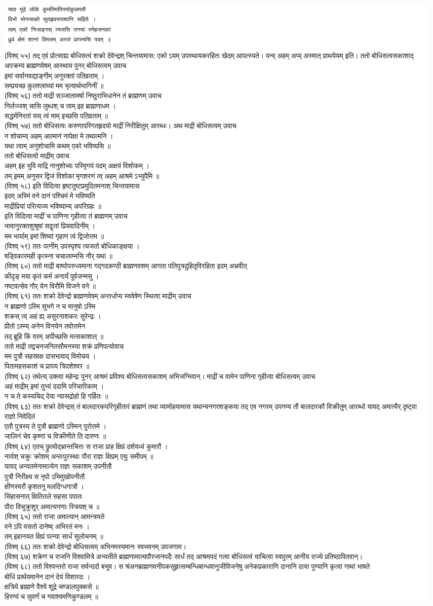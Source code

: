     यथा मूढे लोके कुमतिमतिपर्याकुलमतौ  
     विभो भोगासक्ते सुतहृदयपाशानि सहिते ।  
     त्वम् एको निःसङ्गस् त्यजसि तनयां स्नेहजनकां  
     ध्रुवं क्षेमं शान्तं विमलम् अरजं प्राप्स्यसि पदम् ॥  
(विश्व् ५५) तद् एवं प्रोत्साह्य बोधिसत्वं शक्रो देवेन्द्रश् चिन्तयामास: एको ऽयम् उपस्थायकरहितः खेदम् आपत्स्यते। यन्व् अहम् अप्य् अस्मात् प्राथयेयम् इति। ततो बोधिसत्वसकाशाद् अपक्रम्य ब्राह्मणवेषम् आस्थाय पुनर् बोधिसत्वम् उवाच  
     इमां सर्वानवद्याङ्गीम् अनुरक्तां पतिव्रताम् ।  
     सम्प्रयच्छ कुलश्लाघ्यां मम भृत्यार्थभागिनीं ॥  
(विश्व् ५६) ततो माद्री सञ्जातामर्षा निष्ठुराभिधानेन तं ब्राह्मणम् उवाच  
     निर्लज्जश् चासि लुब्धश् च त्वम् इह ब्राह्मणाधम ।  
     सद्धर्मनिरतां यस् त्वं माम् इच्छसि पतिव्रताम् ॥  
(विश्व् ५७) ततो बोधिसत्वः करुणापरिगतहृदयो माद्रीं निरीक्षितुम् आरब्धः। अथ माद्री बोधिसत्वम् उवाच  
     न शोचाम्य् अहम् आत्मानं नापेक्षा मे तथात्मनि ।  
     यथा त्वाम् अनुशोचामि कथम् एको भविष्यसि ॥  
ततो बोधिसत्वो माद्रीम् उवाच  
     अहम् इह भुवि माद्रि नानुशोच्यः परिमृगयं पदम् अक्षयं विशोकम् ।  
     तम् इमम् अनुसर द्विजं विशोका मृगशरणं त्व् अहम् आश्रमे ऽभ्युपैमि ॥  
(विश्व् ५८) इति विदित्वा हृष्टतुष्टप्रमुदितमनाश् चिन्तयामास  
     इदम् अस्मिं वने दानं पश्चिमं मे भविष्यति  
     माद्रीप्रियां परित्यज्य भविष्याम्य् अपरिग्रहः ॥  
इति विदित्वा माद्रीं च पाणिना गृहीत्वा तं ब्राह्मणम् उवाच  
     भावानुरक्तशुश्रूषां सद्वृत्तां प्रियवादिनीम् ।  
     मम भार्याम् इमां शिष्यां गृहाण त्वं द्विजोत्तम ॥  
(विश्व् ५९) ततः पत्नीम् उपस्पृश्य त्यजतो बोधिकाङ्क्षया ।  
     षड्विकारमही कृत्स्ना चचालाम्भसि नौर् यथा ॥  
(विश्व् ६०) ततो माद्री बाष्पोपरुध्यमाना गद्गदकण्ठी ब्राह्मणवशम् आगता पतिपुत्रदुहितृविरहिता इदम् अभ्रवीत्  
     कीदृङ् मया कृतं कर्म अनार्यं पूर्वजन्मसु ।  
     नष्टवत्सेव गौर् येन विरौमि विजने वने ॥  
(विश्व् ६१) ततः शक्रो देवेन्द्रो ब्राह्मणवेषम् अन्तर्धाप्य स्ववेषेण स्थित्वा माद्रीम् उवाच  
     न ब्राह्मणो ऽस्मि सुभगे न च मानुषो ऽस्मि  
     शक्रस् त्व् अहं ह्य् असुरनाशकरः सुरेन्द्रः ।  
     प्रीतो ऽस्म्य् अनेन विनयेन तवोत्तमेन  
     तद् ब्रूहि किं वरम् अपीच्छसि मत्सकाशात् ॥  
ततो माद्री तद्वचनजनितसौमनस्या शक्रं प्रणिपत्योवाच  
     मम पुत्रौ सहस्राक्ष दासभावाद् विमोचय ।  
     पितामहसकाशं च प्रापय त्रिदशेश्वर ॥  
(विश्व् ६२) तथेत्य् उक्त्वा महेन्द्रः पुनर् आश्रमं प्रविश्य बोधिसत्वसकाशम् अभिजग्मिवान्। माद्रीं च वामेन पाणिना गृहीत्वा बोधिसत्वम् उवाच  
     अहं माद्रीम् इमां तुभ्यं ददामि परिचारिकाम् ।  
     न च ते कस्यचिद् देया न्यासद्रोहो हि गर्हितः ॥  
(विश्व् ६३) ततः शक्रो देवेन्द्रस् तं बालदारकपरिगृहीतारं ब्राह्मणं तथा व्यामोहयामास यथान्यनगरशङ्कया तद् एव नगरम् उपगम्य तौ बालदारकौ विक्रीतुम् आरब्धो यावद् अमात्यैर् दृष्ट्वा राज्ञो निवेदितं  
     एतौ पुत्रस्य ते पुत्रौ ब्राह्मणो ऽस्मिन् पुरोत्तमे ।  
     जालिनं चेव कृष्णां च विक्रीणीते ति दारुणः ॥  
(विश्व् ६४) एतच् छ्रुत्वोद्भ्रान्तचित्तः स राजा प्राह क्षिप्रं दर्शयध्वं कुमारौ ।  
     नार्यश् चक्रुः क्रोशम् अन्तःपुरस्थाः पौरा राज्ञः क्षिप्रम् एयुः समीपम् ॥  
यावद् अन्यतमेनामात्येन राज्ञः सकाशम् उपनीतौ  
     पुत्रौ निरीक्ष्य स नृपो ऽभिमुखोपनीतौ  
     क्षीणस्वरौ कृशतनू मलदिग्धगात्रौ ।  
     सिंहासनात् क्षितितले सहसा पपातः  
     पौरा विचुक्रुशुर् अमात्यगणाः स्त्रियश् च ॥  
(विश्व् ६५) ततो राजा अमात्यान् आमन्त्रयते  
     वने ऽपि वसतो दानेष्व् अभिरतं मनः ।  
     तम् इहानयत क्षिप्रं पत्न्या सार्धं सुलोचनम् ॥  
(विश्व् ६६) ततः शक्रो देवेन्द्रो बोधिसत्वम् अभिनमस्यमानः स्वभवनम् उपजगाम।  
(विश्व् ६७)  शक्रेण च राजनि विश्वामित्रे अभ्यतीते ब्राह्मणामात्यपौरजानपदैः सार्धं तद् आश्रमपदं गत्वा बोधिसत्वं याचित्वा स्वपुरम् आनीय राज्ये प्रतिष्ठापितवान्।  
(विश्व् ६८) ततो विश्वन्तरो राजा सर्वन्ददो बभूव। स श्रंअनब्राह्मणवनीपकसुहृत्सम्बन्धिबान्धवानुजीविजनेषु अनेकप्रकाराणि दानानि दत्वा पुण्यानि कृत्वा गाथां भाषते  
     बोधिं प्रार्थयमानेन दानं देयं विशारदः ।  
     क्षत्रिये ब्राह्मणे वैश्ये शूद्रे चण्डालपुक्कसे ॥  
     हिरण्यं च सुवर्णं च गवाश्वमणिकुण्डलम् ॥  